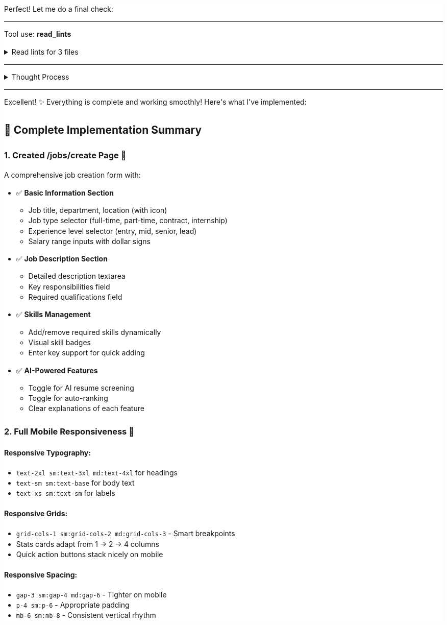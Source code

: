 Perfect! Let me do a final check:

---

Tool use: **read_lints**

<details><summary>Read lints for 3 files</summary></details>

---

<think><details><summary>Thought Process</summary></details></think>

---

Excellent! ✨ Everything is complete and working smoothly! Here's what I've implemented:

## 🎯 Complete Implementation Summary

### 1. **Created /jobs/create Page** 📝
A comprehensive job creation form with:
- ✅ **Basic Information Section**
  - Job title, department, location (with icon)
  - Job type selector (full-time, part-time, contract, internship)
  - Experience level selector (entry, mid, senior, lead)
  - Salary range inputs with dollar signs
  
- ✅ **Job Description Section**
  - Detailed description textarea
  - Key responsibilities field
  - Required qualifications field
  
- ✅ **Skills Management**
  - Add/remove required skills dynamically
  - Visual skill badges
  - Enter key support for quick adding
  
- ✅ **AI-Powered Features**
  - Toggle for AI resume screening
  - Toggle for auto-ranking
  - Clear explanations of each feature

### 2. **Full Mobile Responsiveness** 📱

#### **Responsive Typography:**
- `text-2xl sm:text-3xl md:text-4xl` for headings
- `text-sm sm:text-base` for body text
- `text-xs sm:text-sm` for labels

#### **Responsive Grids:**
- `grid-cols-1 sm:grid-cols-2 md:grid-cols-3` - Smart breakpoints
- Stats cards adapt from 1 → 2 → 4 columns
- Quick action buttons stack nicely on mobile

#### **Responsive Spacing:**
- `gap-3 sm:gap-4 md:gap-6` - Tighter on mobile
- `p-4 sm:p-6` - Appropriate padding
- `mb-6 sm:mb-8` - Consistent vertical rhythm
